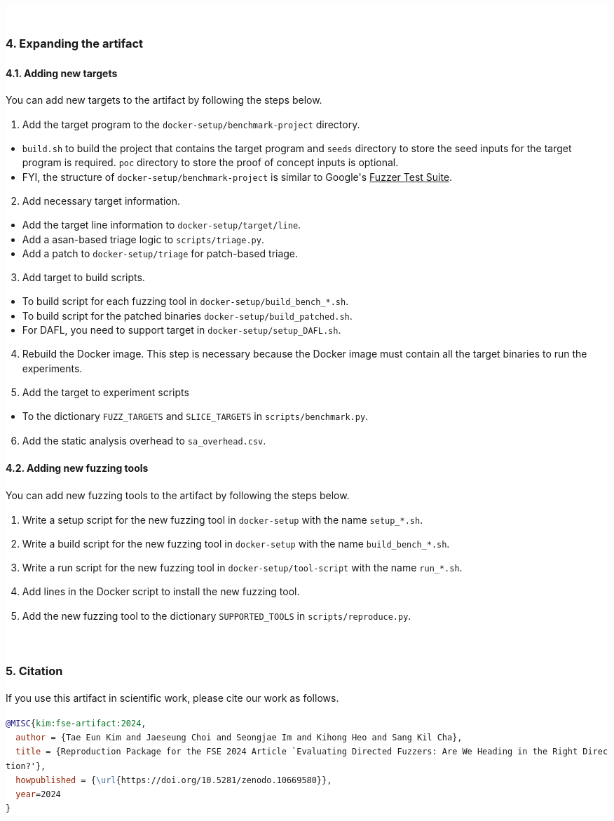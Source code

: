 
&nbsp;

### __4. Expanding the artifact__

#### __4.1. Adding new targets__
You can add new targets to the artifact by following the steps below.

1. Add the target program to the `docker-setup/benchmark-project` directory.
- `build.sh` to build the project that contains the target program and `seeds` directory to store the seed inputs for the target program is required. `poc` directory to store the proof of concept inputs is optional.
- FYI, the structure of `docker-setup/benchmark-project` is similar to Google's [Fuzzer Test Suite](https://github.com/google/fuzzer-test-suite).

2. Add necessary target information.
- Add the target line information to `docker-setup/target/line`.
- Add a asan-based triage logic to `scripts/triage.py`.
- Add a patch to `docker-setup/triage` for patch-based triage.

3. Add target to build scripts.
- To build script for each fuzzing tool in `docker-setup/build_bench_*.sh`.
- To build script for the patched binaries `docker-setup/build_patched.sh`.
- For DAFL, you need to support target in `docker-setup/setup_DAFL.sh`.

4. Rebuild the Docker image. This step is necessary because the Docker image must contain all the target binaries to run the experiments.

5. Add the target to experiment scripts
- To the dictionary `FUZZ_TARGETS` and `SLICE_TARGETS` in `scripts/benchmark.py`.

6. Add the static analysis overhead to `sa_overhead.csv`.


#### __4.2. Adding new fuzzing tools__
You can add new fuzzing tools to the artifact by following the steps below.

1. Write a setup script for the new fuzzing tool in `docker-setup` with the name `setup_*.sh`.

2. Write a build script for the new fuzzing tool in `docker-setup` with the name `build_bench_*.sh`.

3. Write a run script for the new fuzzing tool in `docker-setup/tool-script` with the name `run_*.sh`.

4. Add lines in the Docker script to install the new fuzzing tool.

5. Add the new fuzzing tool to the dictionary `SUPPORTED_TOOLS` in `scripts/reproduce.py`.



&nbsp;

### __5. Citation__
If you use this artifact in scientific work, please cite our work as follows.

```bibtex
@MISC{kim:fse-artifact:2024,
  author = {Tae Eun Kim and Jaeseung Choi and Seongjae Im and Kihong Heo and Sang Kil Cha},
  title = {Reproduction Package for the FSE 2024 Article `Evaluating Directed Fuzzers: Are We Heading in the Right Direction?'},
  howpublished = {\url{https://doi.org/10.5281/zenodo.10669580}},
  year=2024
}
```


